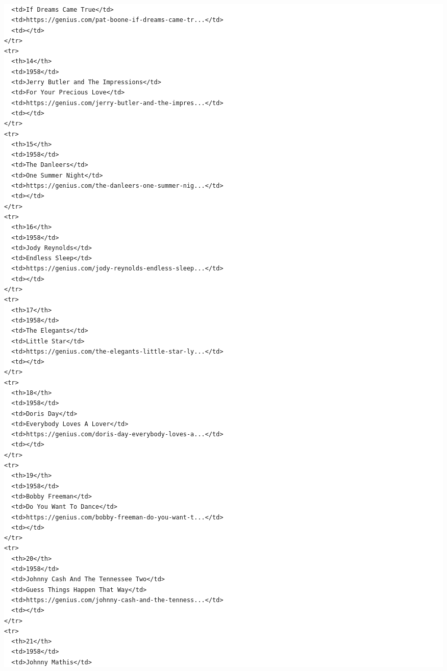      <td>If Dreams Came True</td>
      <td>https://genius.com/pat-boone-if-dreams-came-tr...</td>
      <td></td>
    </tr>
    <tr>
      <th>14</th>
      <td>1958</td>
      <td>Jerry Butler and The Impressions</td>
      <td>For Your Precious Love</td>
      <td>https://genius.com/jerry-butler-and-the-impres...</td>
      <td></td>
    </tr>
    <tr>
      <th>15</th>
      <td>1958</td>
      <td>The Danleers</td>
      <td>One Summer Night</td>
      <td>https://genius.com/the-danleers-one-summer-nig...</td>
      <td></td>
    </tr>
    <tr>
      <th>16</th>
      <td>1958</td>
      <td>Jody Reynolds</td>
      <td>Endless Sleep</td>
      <td>https://genius.com/jody-reynolds-endless-sleep...</td>
      <td></td>
    </tr>
    <tr>
      <th>17</th>
      <td>1958</td>
      <td>The Elegants</td>
      <td>Little Star</td>
      <td>https://genius.com/the-elegants-little-star-ly...</td>
      <td></td>
    </tr>
    <tr>
      <th>18</th>
      <td>1958</td>
      <td>Doris Day</td>
      <td>Everybody Loves A Lover</td>
      <td>https://genius.com/doris-day-everybody-loves-a...</td>
      <td></td>
    </tr>
    <tr>
      <th>19</th>
      <td>1958</td>
      <td>Bobby Freeman</td>
      <td>Do You Want To Dance</td>
      <td>https://genius.com/bobby-freeman-do-you-want-t...</td>
      <td></td>
    </tr>
    <tr>
      <th>20</th>
      <td>1958</td>
      <td>Johnny Cash And The Tennessee Two</td>
      <td>Guess Things Happen That Way</td>
      <td>https://genius.com/johnny-cash-and-the-tenness...</td>
      <td></td>
    </tr>
    <tr>
      <th>21</th>
      <td>1958</td>
      <td>Johnny Mathis</td>